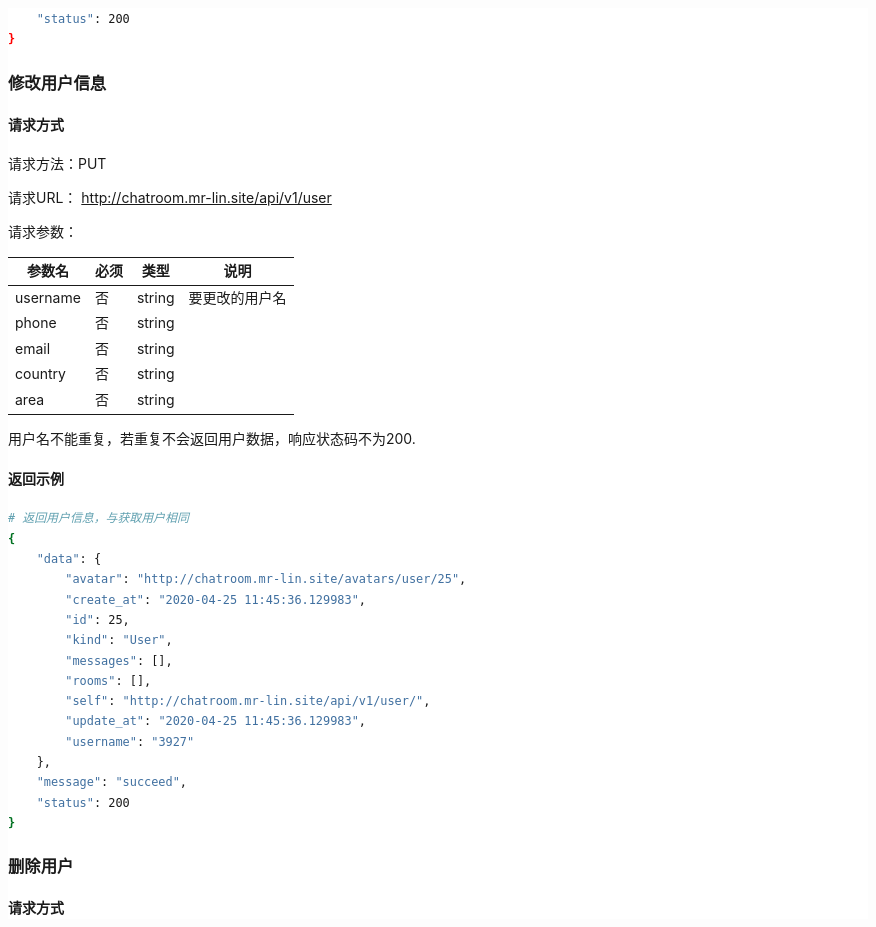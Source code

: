 ```bash
    "status": 200
}
```



### 修改用户信息

#### 请求方式

请求方法：PUT

请求URL： http://chatroom.mr-lin.site/api/v1/user

请求参数：

| 参数名   | 必须 | 类型   | 说明           |
| -------- | ---- | ------ | -------------- |
| username | 否   | string | 要更改的用户名 |
| phone    | 否   | string |                |
| email    | 否   | string |                |
| country  | 否   | string |                |
| area     | 否   | string |                |

用户名不能重复，若重复不会返回用户数据，响应状态码不为200.

#### 返回示例

```bash
# 返回用户信息，与获取用户相同
{
    "data": {
        "avatar": "http://chatroom.mr-lin.site/avatars/user/25",
        "create_at": "2020-04-25 11:45:36.129983",
        "id": 25,
        "kind": "User",
        "messages": [],
        "rooms": [],
        "self": "http://chatroom.mr-lin.site/api/v1/user/",
        "update_at": "2020-04-25 11:45:36.129983",
        "username": "3927"
    },
    "message": "succeed",
    "status": 200
}
```



### 删除用户

#### 请求方式
